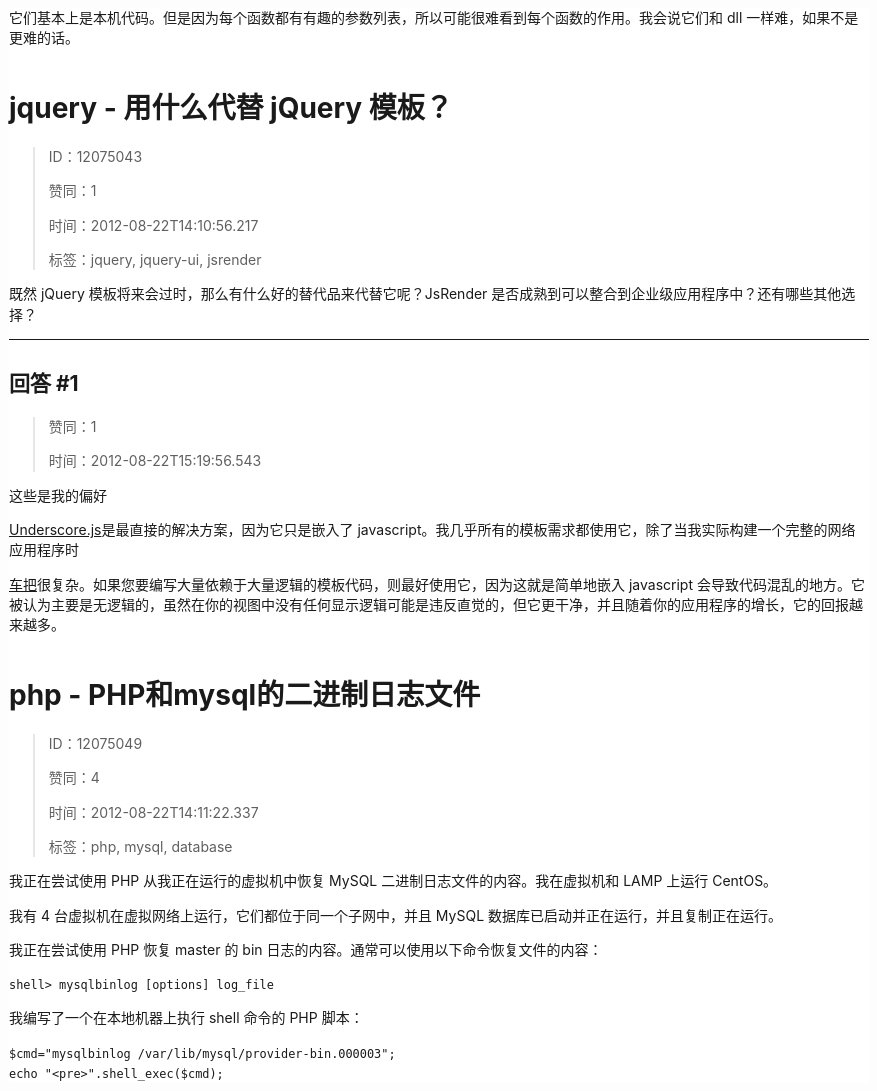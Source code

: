 它们基本上是本机代码。但是因为每个函数都有有趣的参数列表，所以可能很难看到每个函数的作用。我会说它们和 dll 一样难，如果不是更难的话。

# jquery - 用什么代替 jQuery 模板？

> ID：12075043
> 
> 赞同：1
> 
> 时间：2012-08-22T14:10:56.217
> 
> 标签：jquery, jquery-ui, jsrender

既然 jQuery 模板将来会过时，那么有什么好的替代品来代替它呢？JsRender 是否成熟到可以整合到企业级应用程序中？还有哪些其他选择？

* * *

## 回答 #1

> 赞同：1
> 
> 时间：2012-08-22T15:19:56.543

这些是我的偏好

[Underscore.js](http://underscorejs.org/#template)是最直接的解决方案，因为它只是嵌入了 javascript。我几乎所有的模板需求都使用它，除了当我实际构建一个完整的网络应用程序时

[车把](http://handlebarsjs.com/)很复杂。如果您要编写大量依赖于大量逻辑的模板代码，则最好使用它，因为这就是简单地嵌入 javascript 会导致代码混乱的地方。它被认为主要是无逻辑的，虽然在你的视图中没有任何显示逻辑可能是违反直觉的，但它更干净，并且随着你的应用程序的增长，它的回报越来越多。

# php - PHP和mysql的二进制日志文件

> ID：12075049
> 
> 赞同：4
> 
> 时间：2012-08-22T14:11:22.337
> 
> 标签：php, mysql, database

我正在尝试使用 PHP 从我正在运行的虚拟机中恢复 MySQL 二进制日志文件的内容。我在虚拟机和 LAMP 上运行 CentOS。

我有 4 台虚拟机在虚拟网络上运行，它们都位于同一个子网中，并且 MySQL 数据库已启动并正在运行，并且复制正在运行。

我正在尝试使用 PHP 恢复 master 的 bin 日志的内容。通常可以使用以下命令恢复文件的内容：

```
shell> mysqlbinlog [options] log_file 
```

我编写了一个在本地机器上执行 shell 命令的 PHP 脚本：

```
$cmd="mysqlbinlog /var/lib/mysql/provider-bin.000003";
echo "<pre>".shell_exec($cmd); 
```
